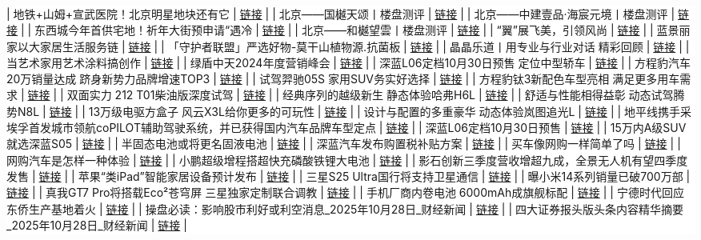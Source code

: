 | 地铁+山姆+宣武医院！北京明星地块还有它 | [链接](https://bj.leju.com/news/2025-09-28/08367377560579034362865.shtml?source=pc_sina_index_auto&source_ext=pc_sina) |
| 北京——国樾天颂丨楼盘测评 | [链接](https://bj.leju.com/news/2025-10-21/14007299705119678181590.shtml?source=pc_sina_index_auto&source_ext=pc_sina) |
| 北京——中建壹品·海宸元境丨楼盘测评 | [链接](https://bj.leju.com/news/2025-10-20/16417385848592894046750.shtml?source=pc_sina_index_auto&source_ext=pc_sina) |
| 东西城今年首供宅地！祈年大街预申请“遇冷 | [链接](https://bj.leju.com/news/2025-10-20/06007385291090519437790.shtml?source=pc_sina_index_auto&source_ext=pc_sina) |
| 北京——和樾望雲丨楼盘测评 | [链接](https://bj.leju.com/news/2025-10-11/13377382649400214204791.shtml?source=pc_sina_index_auto&source_ext=pc_sina) |
| “翼”展飞美，引领风尚 | [链接](https://m.live.leju.com/jiaju/bj/7173494828251550283.html) |
| 蓝景丽家以大家居生活服务链 | [链接](https://jiaju.sina.com.cn/news/20240313/7173626973573677302.shtml) |
| 「守护者联盟」严选好物-莫干山植物源.抗菌板 | [链接](https://jiaju.sina.com.cn/news/20240315/7170306622483661650.shtml) |
| 晶晶乐道丨用专业与行业对话 精彩回顾 | [链接](http://jiaju.sina.com.cn/zt/jingjingledao/) |
| 当艺术家用艺术涂料搞创作 | [链接](https://sh.jiaju.sina.com.cn/news/20240222/7166008703261674189.shtml) |
| 绿盾中天2024年度营销峰会 | [链接](https://jiaju.sina.com.cn/news/20240310/7172474598330794338.shtml) |
| 深蓝L06定档10月30日预售 定位中型轿车 | [链接](https://auto.sina.com.cn/newcar/2025-10-27/detail-infvhvuz0899321.shtml) |
| 方程豹汽车20万销量达成 跻身新势力品牌增速TOP3 | [链接](https://auto.sina.com.cn/newcar/2025-10-26/detail-infvesvt6436784.shtml) |
| 试驾羿驰05S 家用SUV务实好选择 | [链接](https://auto.sina.com.cn/review/tiyan/2025-10-27/detail-infvihkt2243879.shtml) |
| 方程豹钛3新配色车型亮相 满足更多用车需求 | [链接](https://auto.sina.com.cn/newcar/2025-10-27/detail-infvinsr2183712.shtml) |
| 双面实力 212 T01柴油版深度试驾 | [链接](http://video.sina.com.cn/p/auto/2025-10-27/detail-infvinsp9776068.d.html) |
| 经典序列的越级新生 静态体验哈弗H6L | [链接](https://auto.sina.com.cn/review/shipai/2025-10-27/detail-infvinsr2170646.shtml) |
| 舒适与性能相得益彰 动态试驾腾势N8L | [链接](https://auto.sina.com.cn/review/2025-10-27/detail-infviaat9950360.shtml) |
| 13万级电驱方盒子 风云X3L给你更多的可玩性 | [链接](https://auto.sina.com.cn/review/2025-10-27/detail-infviaav2317899.shtml) |
| 设计与配置的多重豪华 动态体验岚图追光L | [链接](http://video.sina.com.cn/p/auto/2025-10-27/detail-infviaat9955174.d.html) |
| 地平线携手采埃孚首发城市领航coPILOT辅助驾驶系统，并已获得国内汽车品牌车型定点 | [链接](https://auto.sina.com.cn/news/hy/2025-10-27/detail-infvihkt2203622.shtml) |
| 深蓝L06定档10月30日预售 | [链接](https://s.weibo.com/weibo?q=%23%E6%B7%B1%E8%93%9DL06%E5%AE%9A%E6%A1%A310%E6%9C%8830%E6%97%A5%E9%A2%84%E5%94%AE%23&c=spr_auto_trackid_5c89d7fe2afcc8ad) |
| 15万内A级SUV就选深蓝S05 | [链接](https://s.weibo.com/weibo?q=%2315%E4%B8%87%E5%86%85A%E7%BA%A7SUV%E5%B0%B1%E9%80%89%E6%B7%B1%E8%93%9DS05%23&c=spr_auto_trackid_5c89d7fe2afcc8ad) |
| 半固态电池或将更名固液电池 | [链接](https://s.weibo.com/weibo?q=%23%E5%8D%8A%E5%9B%BA%E6%80%81%E7%94%B5%E6%B1%A0%E6%88%96%E5%B0%86%E6%9B%B4%E5%90%8D%E5%9B%BA%E6%B6%B2%E7%94%B5%E6%B1%A0%23&c=spr_auto_trackid_5c89d7fe2afcc8ad) |
| 深蓝汽车发布购置税补贴方案 | [链接](https://s.weibo.com/weibo?q=%23%E6%B7%B1%E8%93%9D%E6%B1%BD%E8%BD%A6%E5%8F%91%E5%B8%83%E8%B4%AD%E7%BD%AE%E7%A8%8E%E8%A1%A5%E8%B4%B4%E6%96%B9%E6%A1%88%23&c=spr_auto_trackid_5c89d7fe2afcc8ad) |
| 买车像网购一样简单了吗 | [链接](https://s.weibo.com/weibo?q=%23%E4%B9%B0%E8%BD%A6%E5%83%8F%E7%BD%91%E8%B4%AD%E4%B8%80%E6%A0%B7%E7%AE%80%E5%8D%95%E4%BA%86%E5%90%97%23&c=spr_auto_trackid_5c89d7fe2afcc8ad) |
| 网购汽车是怎样一种体验 | [链接](https://s.weibo.com/weibo?q=%23%E7%BD%91%E8%B4%AD%E6%B1%BD%E8%BD%A6%E6%98%AF%E6%80%8E%E6%A0%B7%E4%B8%80%E7%A7%8D%E4%BD%93%E9%AA%8C%23&c=spr_auto_trackid_5c89d7fe2afcc8ad) |
| 小鹏超级增程搭超快充磷酸铁锂大电池 | [链接](https://s.weibo.com/weibo?q=%23%E5%B0%8F%E9%B9%8F%E8%B6%85%E7%BA%A7%E5%A2%9E%E7%A8%8B%E6%90%AD%E8%B6%85%E5%BF%AB%E5%85%85%E7%A3%B7%E9%85%B8%E9%93%81%E9%94%82%E5%A4%A7%E7%94%B5%E6%B1%A0%23&c=spr_auto_trackid_5c89d7fe2afcc8ad) |
| 影石创新三季度营收增超九成，全景无人机有望四季度发售 | [链接](https://finance.sina.com.cn/jjxw/2025-10-28/doc-infvkytx1434206.shtml) |
| 苹果“类iPad”智能家居设备预计发布 | [链接](https://finance.sina.com.cn/tech/digi/2024-09-29/doc-incqvxpn3263281.shtml) |
| 三星S25 Ultra国行将支持卫星通信 | [链接](https://finance.sina.com.cn/tech/roll/2024-09-29/doc-incqurtw9403351.shtml) |
| 曝小米14系列销量已破700万部 | [链接](https://finance.sina.com.cn/tech/roll/2024-09-29/doc-incqvhru3478463.shtml) |
| 真我GT7 Pro将搭载Eco²苍穹屏 三星独家定制联合调教 | [链接](https://finance.sina.com.cn/tech/2024-10-23/doc-inctpvrx6753575.shtml) |
| 手机厂商内卷电池 6000mAh成旗舰标配 | [链接](https://finance.sina.com.cn/tech/roll/2024-09-30/doc-incqvtfn5712425.shtml) |
| 宁德时代回应东侨生产基地着火 | [链接](https://finance.sina.com.cn/tech/digi/2024-09-30/doc-incqwusw8464552.shtml) |
| 操盘必读：影响股市利好或利空消息_2025年10月28日_财经新闻 | [链接](https://finance.sina.com.cn/stock/cpbd/2025-10-28/doc-infvkytv9105128.shtml) |
| 四大证券报头版头条内容精华摘要_2025年10月28日_财经新闻 | [链接](https://finance.sina.com.cn/stock/y/2025-10-28/doc-infvkytx1444513.shtml) |
